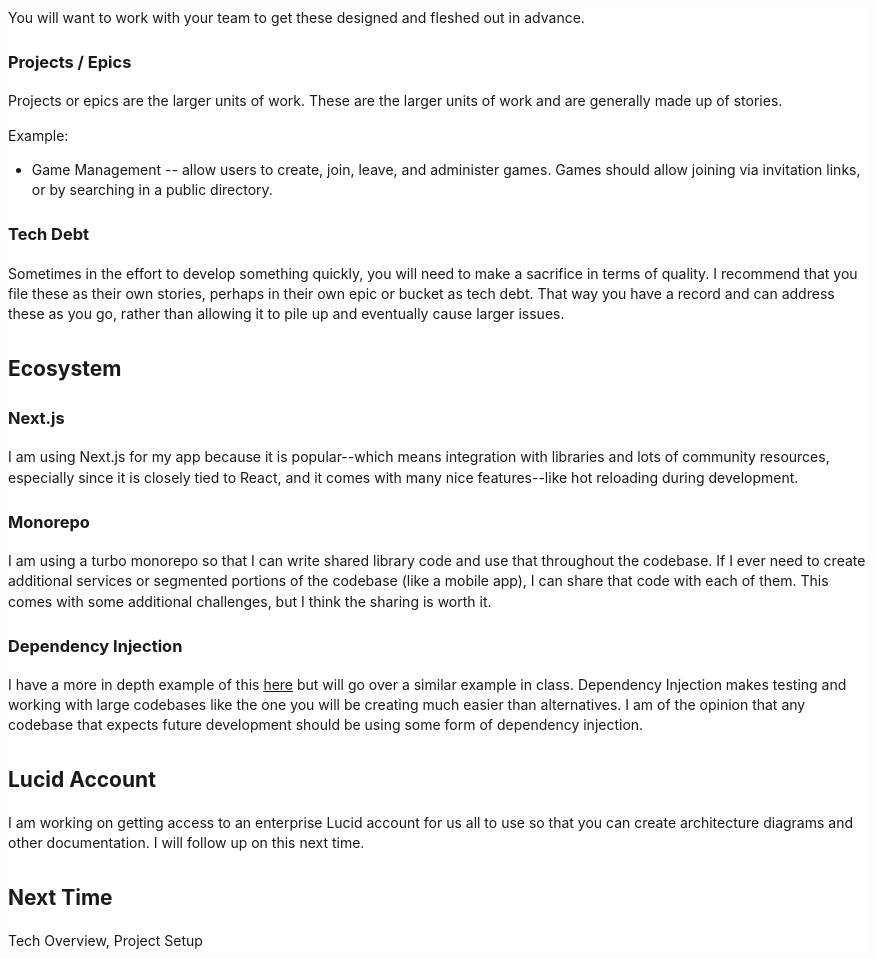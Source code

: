 You will want to work with your team to get these designed and fleshed out in
advance.

### Projects / Epics

Projects or epics are the larger units of work. These are the larger units of
work and are generally made up of stories.

Example:

- Game Management -- allow users to create, join, leave, and administer games.
  Games should allow joining via invitation links, or by searching in a public
  directory.

### Tech Debt

Sometimes in the effort to develop something quickly, you will need to make a
sacrifice in terms of quality. I recommend that you file these as their own
stories, perhaps in their own epic or bucket as tech debt. That way you have a
record and can address these as you go, rather than allowing it to pile up and
eventually cause larger issues.

## Ecosystem

### Next.js

I am using Next.js for my app because it is popular--which means integration
with libraries and lots of community resources, especially since it is closely
tied to React, and it comes with many nice features--like hot reloading during
development.

### Monorepo

I am using a turbo monorepo so that I can write shared library code and use that
throughout the codebase. If I ever need to create additional services or
segmented portions of the codebase (like a mobile app), I can share that code
with each of them. This comes with some additional challenges, but I think the
sharing is worth it.

### Dependency Injection

I have a more in depth example of this [here](https://henrichsen.dev) but will
go over a similar example in class. Dependency Injection makes testing and
working with large codebases like the one you will be creating much easier than
alternatives. I am of the opinion that any codebase that expects future
development should be using some form of dependency injection.

## Lucid Account

I am working on getting access to an enterprise Lucid account for us all to use
so that you can create architecture diagrams and other documentation. I will
follow up on this next time.

## Next Time

Tech Overview, Project Setup
